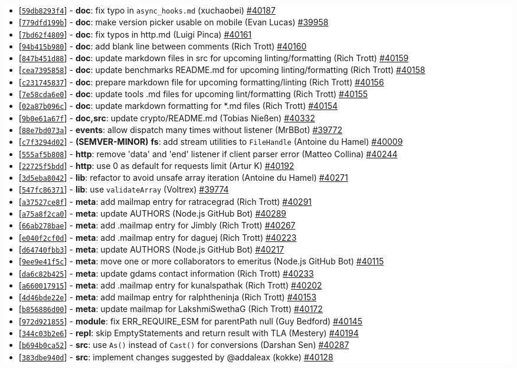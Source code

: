 - [[`59db8293f4`](https://github.com/nodejs/node/commit/59db8293f4)] - **doc**: fix typo in `async_hooks.md` (xuchaobei) [#40187](https://github.com/nodejs/node/pull/40187)
- [[`779dfd199b`](https://github.com/nodejs/node/commit/779dfd199b)] - **doc**: make version picker usable on mobile (Evan Lucas) [#39958](https://github.com/nodejs/node/pull/39958)
- [[`7bd62f4809`](https://github.com/nodejs/node/commit/7bd62f4809)] - **doc**: fix typos in http.md (Luigi Pinca) [#40161](https://github.com/nodejs/node/pull/40161)
- [[`94b415b980`](https://github.com/nodejs/node/commit/94b415b980)] - **doc**: add blank line between comments (Rich Trott) [#40160](https://github.com/nodejs/node/pull/40160)
- [[`847b451d88`](https://github.com/nodejs/node/commit/847b451d88)] - **doc**: update markdown files in src for upcoming linting/formatting (Rich Trott) [#40159](https://github.com/nodejs/node/pull/40159)
- [[`cea7395858`](https://github.com/nodejs/node/commit/cea7395858)] - **doc**: update benchmarks README.md for upcoming linting/formatting (Rich Trott) [#40158](https://github.com/nodejs/node/pull/40158)
- [[`c231745837`](https://github.com/nodejs/node/commit/c231745837)] - **doc**: prepare markdown file for upcoming formatting/linting (Rich Trott) [#40156](https://github.com/nodejs/node/pull/40156)
- [[`7e58cda6e0`](https://github.com/nodejs/node/commit/7e58cda6e0)] - **doc**: update tools .md files for upcoming lint/formatting (Rich Trott) [#40155](https://github.com/nodejs/node/pull/40155)
- [[`02a87b096c`](https://github.com/nodejs/node/commit/02a87b096c)] - **doc**: update markdown formatting for \*.md files (Rich Trott) [#40154](https://github.com/nodejs/node/pull/40154)
- [[`9b0e61a67f`](https://github.com/nodejs/node/commit/9b0e61a67f)] - **doc,src**: update crypto/README.md (Tobias Nießen) [#40332](https://github.com/nodejs/node/pull/40332)
- [[`88e7bd073a`](https://github.com/nodejs/node/commit/88e7bd073a)] - **events**: allow dispatch many times without listener (MrBBot) [#39772](https://github.com/nodejs/node/pull/39772)
- [[`c7f3294d02`](https://github.com/nodejs/node/commit/c7f3294d02)] - **(SEMVER-MINOR)** **fs**: add stream utilities to `FileHandle` (Antoine du Hamel) [#40009](https://github.com/nodejs/node/pull/40009)
- [[`555af5b808`](https://github.com/nodejs/node/commit/555af5b808)] - **http**: remove 'data' and 'end' listener if client parser error (Matteo Collina) [#40244](https://github.com/nodejs/node/pull/40244)
- [[`22725f5bdd`](https://github.com/nodejs/node/commit/22725f5bdd)] - **http**: use 0 as default for requests limit (Artur K) [#40192](https://github.com/nodejs/node/pull/40192)
- [[`3d5eba8042`](https://github.com/nodejs/node/commit/3d5eba8042)] - **lib**: refactor to avoid unsafe array iteration (Antoine du Hamel) [#40271](https://github.com/nodejs/node/pull/40271)
- [[`547fc86371`](https://github.com/nodejs/node/commit/547fc86371)] - **lib**: use `validateArray` (Voltrex) [#39774](https://github.com/nodejs/node/pull/39774)
- [[`a37527ce8f`](https://github.com/nodejs/node/commit/a37527ce8f)] - **meta**: add mailmap entry for ratracegrad (Rich Trott) [#40291](https://github.com/nodejs/node/pull/40291)
- [[`a75a8f2ca0`](https://github.com/nodejs/node/commit/a75a8f2ca0)] - **meta**: update AUTHORS (Node.js GitHub Bot) [#40289](https://github.com/nodejs/node/pull/40289)
- [[`66ab278bae`](https://github.com/nodejs/node/commit/66ab278bae)] - **meta**: add .mailmap entry for Jimbly (Rich Trott) [#40267](https://github.com/nodejs/node/pull/40267)
- [[`e040f2cf0d`](https://github.com/nodejs/node/commit/e040f2cf0d)] - **meta**: add .mailmap entry for daguej (Rich Trott) [#40223](https://github.com/nodejs/node/pull/40223)
- [[`d64740fbb3`](https://github.com/nodejs/node/commit/d64740fbb3)] - **meta**: update AUTHORS (Node.js GitHub Bot) [#40217](https://github.com/nodejs/node/pull/40217)
- [[`9ee9e41f5c`](https://github.com/nodejs/node/commit/9ee9e41f5c)] - **meta**: move one or more collaborators to emeritus (Node.js GitHub Bot) [#40115](https://github.com/nodejs/node/pull/40115)
- [[`da6c82b425`](https://github.com/nodejs/node/commit/da6c82b425)] - **meta**: update gdams contact information (Rich Trott) [#40233](https://github.com/nodejs/node/pull/40233)
- [[`a660017915`](https://github.com/nodejs/node/commit/a660017915)] - **meta**: add .mailmap entry for kunalspathak (Rich Trott) [#40202](https://github.com/nodejs/node/pull/40202)
- [[`4d46bde22e`](https://github.com/nodejs/node/commit/4d46bde22e)] - **meta**: add mailmap entry for ralphtheninja (Rich Trott) [#40153](https://github.com/nodejs/node/pull/40153)
- [[`b856886d00`](https://github.com/nodejs/node/commit/b856886d00)] - **meta**: update mailmap for LakshmiSwethaG (Rich Trott) [#40172](https://github.com/nodejs/node/pull/40172)
- [[`972d921855`](https://github.com/nodejs/node/commit/972d921855)] - **module**: fix ERR_REQUIRE_ESM for parentPath null (Guy Bedford) [#40145](https://github.com/nodejs/node/pull/40145)
- [[`344c03b2e6`](https://github.com/nodejs/node/commit/344c03b2e6)] - **repl**: skip EmptyStatements and return result with TLA (Mestery) [#40194](https://github.com/nodejs/node/pull/40194)
- [[`b694b0ca52`](https://github.com/nodejs/node/commit/b694b0ca52)] - **src**: use `As()` instead of `Cast()` for conversions (Darshan Sen) [#40287](https://github.com/nodejs/node/pull/40287)
- [[`383dbe940d`](https://github.com/nodejs/node/commit/383dbe940d)] - **src**: implement changes suggested by @addaleax (kokke) [#40128](https://github.com/nodejs/node/pull/40128)